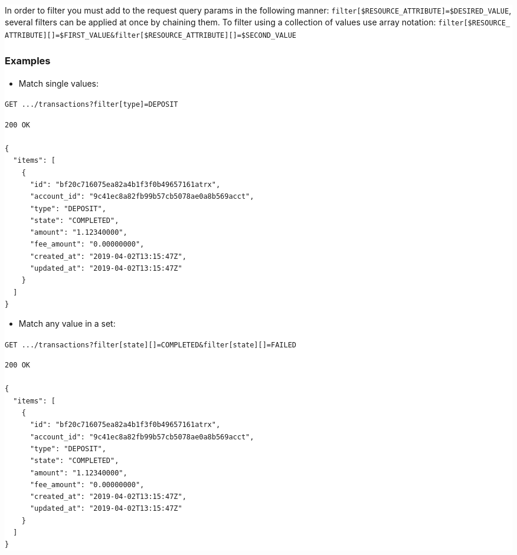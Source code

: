 In order to filter you must add to the request query params in the following manner: `filter[$RESOURCE_ATTRIBUTE]=$DESIRED_VALUE`,
several filters can be applied at once by chaining them.
To filter using a collection of values use array notation: `filter[$RESOURCE_ATTRIBUTE][]=$FIRST_VALUE&filter[$RESOURCE_ATTRIBUTE][]=$SECOND_VALUE`

### Examples

- Match single values:

```
GET .../transactions?filter[type]=DEPOSIT

```
```
200 OK

{
  "items": [
    {
      "id": "bf20c716075ea82a4b1f3f0b49657161atrx",
      "account_id": "9c41ec8a82fb99b57cb5078ae0a8b569acct",
      "type": "DEPOSIT",
      "state": "COMPLETED",
      "amount": "1.12340000",
      "fee_amount": "0.00000000",
      "created_at": "2019-04-02T13:15:47Z",
      "updated_at": "2019-04-02T13:15:47Z"
    }
  ]
}
```

- Match any value in a set:
```
GET .../transactions?filter[state][]=COMPLETED&filter[state][]=FAILED

```
```
200 OK

{
  "items": [
    {
      "id": "bf20c716075ea82a4b1f3f0b49657161atrx",
      "account_id": "9c41ec8a82fb99b57cb5078ae0a8b569acct",
      "type": "DEPOSIT",
      "state": "COMPLETED",
      "amount": "1.12340000",
      "fee_amount": "0.00000000",
      "created_at": "2019-04-02T13:15:47Z",
      "updated_at": "2019-04-02T13:15:47Z"
    }
  ]
}
```
